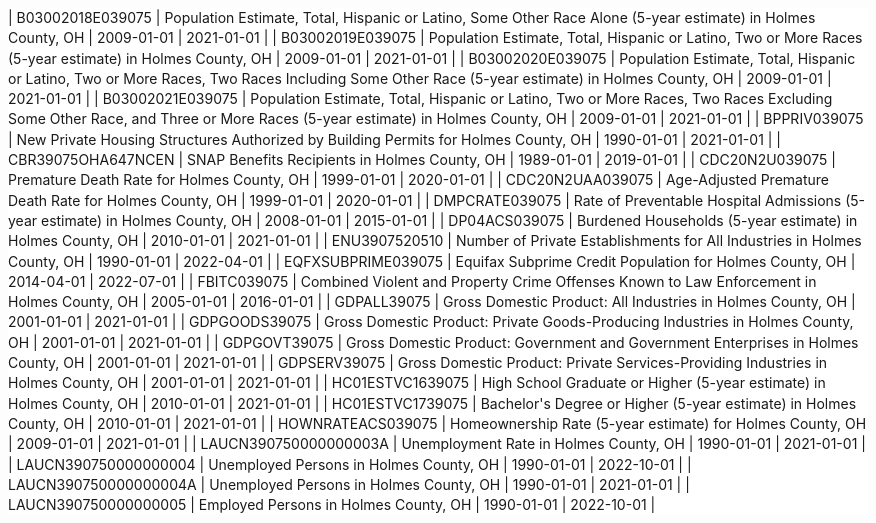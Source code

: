 | B03002018E039075          | Population Estimate, Total, Hispanic or Latino, Some Other Race Alone (5-year estimate) in Holmes County, OH                                                               | 2009-01-01          | 2021-01-01        |
| B03002019E039075          | Population Estimate, Total, Hispanic or Latino, Two or More Races (5-year estimate) in Holmes County, OH                                                                   | 2009-01-01          | 2021-01-01        |
| B03002020E039075          | Population Estimate, Total, Hispanic or Latino, Two or More Races, Two Races Including Some Other Race (5-year estimate) in Holmes County, OH                              | 2009-01-01          | 2021-01-01        |
| B03002021E039075          | Population Estimate, Total, Hispanic or Latino, Two or More Races, Two Races Excluding Some Other Race, and Three or More Races (5-year estimate) in Holmes County, OH     | 2009-01-01          | 2021-01-01        |
| BPPRIV039075              | New Private Housing Structures Authorized by Building Permits for Holmes County, OH                                                                                        | 1990-01-01          | 2021-01-01        |
| CBR39075OHA647NCEN        | SNAP Benefits Recipients in Holmes County, OH                                                                                                                              | 1989-01-01          | 2019-01-01        |
| CDC20N2U039075            | Premature Death Rate for Holmes County, OH                                                                                                                                 | 1999-01-01          | 2020-01-01        |
| CDC20N2UAA039075          | Age-Adjusted Premature Death Rate for Holmes County, OH                                                                                                                    | 1999-01-01          | 2020-01-01        |
| DMPCRATE039075            | Rate of Preventable Hospital Admissions (5-year estimate) in Holmes County, OH                                                                                             | 2008-01-01          | 2015-01-01        |
| DP04ACS039075             | Burdened Households (5-year estimate) in Holmes County, OH                                                                                                                 | 2010-01-01          | 2021-01-01        |
| ENU3907520510             | Number of Private Establishments for All Industries in Holmes County, OH                                                                                                   | 1990-01-01          | 2022-04-01        |
| EQFXSUBPRIME039075        | Equifax Subprime Credit Population for Holmes County, OH                                                                                                                   | 2014-04-01          | 2022-07-01        |
| FBITC039075               | Combined Violent and Property Crime Offenses Known to Law Enforcement in Holmes County, OH                                                                                 | 2005-01-01          | 2016-01-01        |
| GDPALL39075               | Gross Domestic Product: All Industries in Holmes County, OH                                                                                                                | 2001-01-01          | 2021-01-01        |
| GDPGOODS39075             | Gross Domestic Product: Private Goods-Producing Industries in Holmes County, OH                                                                                            | 2001-01-01          | 2021-01-01        |
| GDPGOVT39075              | Gross Domestic Product: Government and Government Enterprises in Holmes County, OH                                                                                         | 2001-01-01          | 2021-01-01        |
| GDPSERV39075              | Gross Domestic Product: Private Services-Providing Industries in Holmes County, OH                                                                                         | 2001-01-01          | 2021-01-01        |
| HC01ESTVC1639075          | High School Graduate or Higher (5-year estimate) in Holmes County, OH                                                                                                      | 2010-01-01          | 2021-01-01        |
| HC01ESTVC1739075          | Bachelor's Degree or Higher (5-year estimate) in Holmes County, OH                                                                                                         | 2010-01-01          | 2021-01-01        |
| HOWNRATEACS039075         | Homeownership Rate (5-year estimate) for Holmes County, OH                                                                                                                 | 2009-01-01          | 2021-01-01        |
| LAUCN390750000000003A     | Unemployment Rate in Holmes County, OH                                                                                                                                     | 1990-01-01          | 2021-01-01        |
| LAUCN390750000000004      | Unemployed Persons in Holmes County, OH                                                                                                                                    | 1990-01-01          | 2022-10-01        |
| LAUCN390750000000004A     | Unemployed Persons in Holmes County, OH                                                                                                                                    | 1990-01-01          | 2021-01-01        |
| LAUCN390750000000005      | Employed Persons in Holmes County, OH                                                                                                                                      | 1990-01-01          | 2022-10-01        |